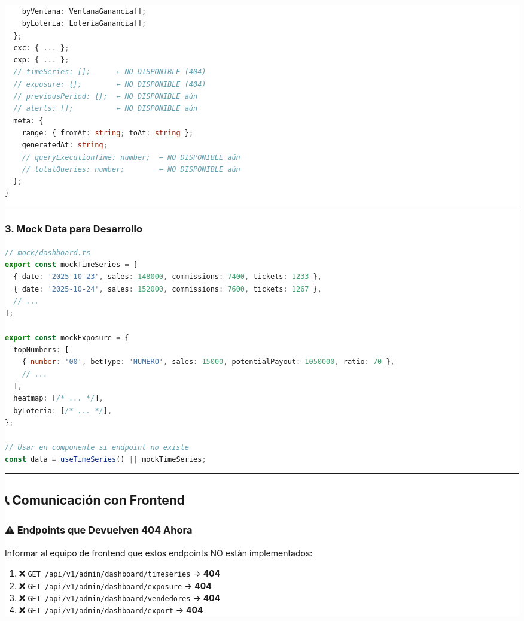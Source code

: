 ```typescript
    byVentana: VentanaGanancia[];
    byLoteria: LoteriaGanancia[];
  };
  cxc: { ... };
  cxp: { ... };
  // timeSeries: [];      ← NO DISPONIBLE (404)
  // exposure: {};        ← NO DISPONIBLE (404)
  // previousPeriod: {};  ← NO DISPONIBLE aún
  // alerts: [];          ← NO DISPONIBLE aún
  meta: {
    range: { fromAt: string; toAt: string };
    generatedAt: string;
    // queryExecutionTime: number;  ← NO DISPONIBLE aún
    // totalQueries: number;        ← NO DISPONIBLE aún
  };
}
```

---

### 3. Mock Data para Desarrollo

```typescript
// mock/dashboard.ts
export const mockTimeSeries = [
  { date: '2025-10-23', sales: 148000, commissions: 7400, tickets: 1233 },
  { date: '2025-10-24', sales: 152000, commissions: 7600, tickets: 1267 },
  // ...
];

export const mockExposure = {
  topNumbers: [
    { number: '00', betType: 'NUMERO', sales: 15000, potentialPayout: 1050000, ratio: 70 },
    // ...
  ],
  heatmap: [/* ... */],
  byLoteria: [/* ... */],
};

// Usar en componente si endpoint no existe
const data = useTimeSeries() || mockTimeSeries;
```

---

## 📞 Comunicación con Frontend

### ⚠️ Endpoints que Devuelven 404 Ahora

Informar al equipo de frontend que estos endpoints NO están implementados:

1. ❌ `GET /api/v1/admin/dashboard/timeseries` → **404**
2. ❌ `GET /api/v1/admin/dashboard/exposure` → **404**
3. ❌ `GET /api/v1/admin/dashboard/vendedores` → **404**
4. ❌ `GET /api/v1/admin/dashboard/export` → **404**
